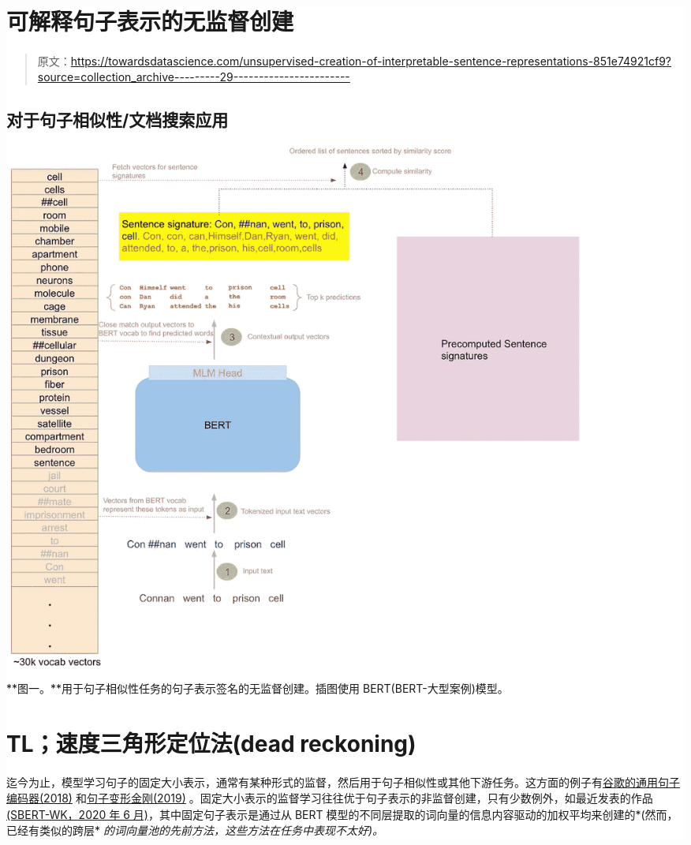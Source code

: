# 可解释句子表示的无监督创建

> 原文：<https://towardsdatascience.com/unsupervised-creation-of-interpretable-sentence-representations-851e74921cf9?source=collection_archive---------29----------------------->

## 对于句子相似性/文档搜索应用

![](img/41562dd9ec6f84ca7a0d9ee73ff39237.png)

**图一。**用于句子相似性任务的句子表示签名的无监督创建。插图使用 BERT(BERT-大型案例)模型。

# TL；速度三角形定位法(dead reckoning)

迄今为止，模型学习句子的固定大小表示，通常有某种形式的监督，然后用于句子相似性或其他下游任务。这方面的例子有[谷歌的通用句子编码器(2018)](https://arxiv.org/pdf/1803.11175.pdf) 和[句子变形金刚(2019)](https://arxiv.org/pdf/1908.10084.pdf) 。固定大小表示的监督学习往往优于句子表示的非监督创建，只有少数例外，如最近发表的作品 [(SBERT-WK，2020 年 6 月)](https://arxiv.org/pdf/2002.06652.pdf)，其中固定句子表示是通过从 BERT 模型的不同层提取的词向量的信息内容驱动的加权平均来创建的*(然而，已经有类似的跨层* *的词向量池的先前方法，这些方法在任务中表现不太好)。*
